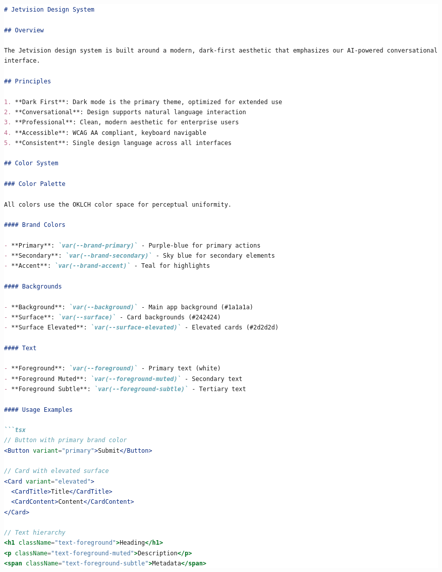 ```markdown
# Jetvision Design System

## Overview

The Jetvision design system is built around a modern, dark-first aesthetic that emphasizes our AI-powered conversational interface.

## Principles

1. **Dark First**: Dark mode is the primary theme, optimized for extended use
2. **Conversational**: Design supports natural language interaction
3. **Professional**: Clean, modern aesthetic for enterprise users
4. **Accessible**: WCAG AA compliant, keyboard navigable
5. **Consistent**: Single design language across all interfaces

## Color System

### Color Palette

All colors use the OKLCH color space for perceptual uniformity.

#### Brand Colors

- **Primary**: `var(--brand-primary)` - Purple-blue for primary actions
- **Secondary**: `var(--brand-secondary)` - Sky blue for secondary elements
- **Accent**: `var(--brand-accent)` - Teal for highlights

#### Backgrounds

- **Background**: `var(--background)` - Main app background (#1a1a1a)
- **Surface**: `var(--surface)` - Card backgrounds (#242424)
- **Surface Elevated**: `var(--surface-elevated)` - Elevated cards (#2d2d2d)

#### Text

- **Foreground**: `var(--foreground)` - Primary text (white)
- **Foreground Muted**: `var(--foreground-muted)` - Secondary text
- **Foreground Subtle**: `var(--foreground-subtle)` - Tertiary text

#### Usage Examples

```tsx
// Button with primary brand color
<Button variant="primary">Submit</Button>

// Card with elevated surface
<Card variant="elevated">
  <CardTitle>Title</CardTitle>
  <CardContent>Content</CardContent>
</Card>

// Text hierarchy
<h1 className="text-foreground">Heading</h1>
<p className="text-foreground-muted">Description</p>
<span className="text-foreground-subtle">Metadata</span>
```
